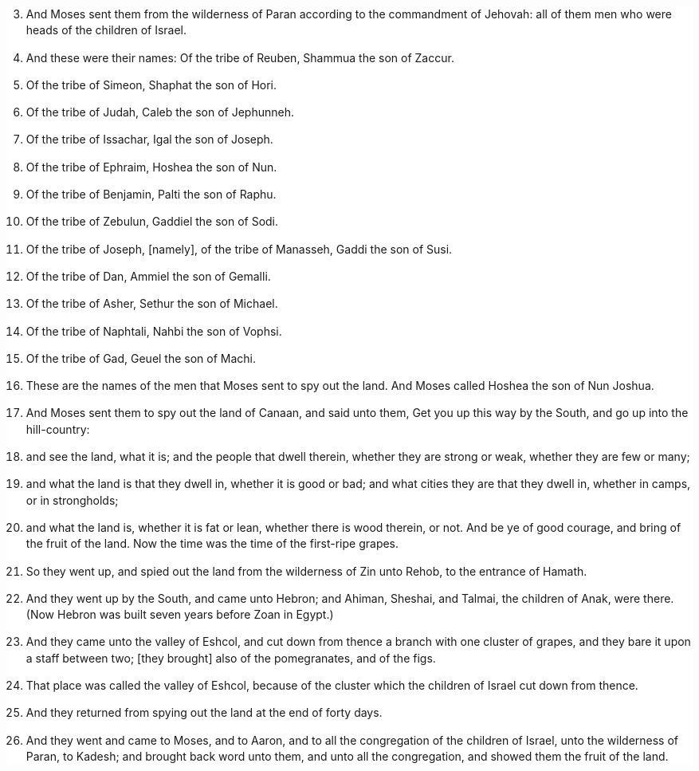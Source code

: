 3. And Moses sent them from the wilderness of Paran according to the commandment of Jehovah: all of them men who were heads of the children of Israel.

4. And these were their names: Of the tribe of Reuben, Shammua the son of Zaccur.

5. Of the tribe of Simeon, Shaphat the son of Hori.

6. Of the tribe of Judah, Caleb the son of Jephunneh.

7. Of the tribe of Issachar, Igal the son of Joseph.

8. Of the tribe of Ephraim, Hoshea the son of Nun.

9. Of the tribe of Benjamin, Palti the son of Raphu.

10. Of the tribe of Zebulun, Gaddiel the son of Sodi.

11. Of the tribe of Joseph, [namely], of the tribe of Manasseh, Gaddi the son of Susi.

12. Of the tribe of Dan, Ammiel the son of Gemalli.

13. Of the tribe of Asher, Sethur the son of Michael.

14. Of the tribe of Naphtali, Nahbi the son of Vophsi.

15. Of the tribe of Gad, Geuel the son of Machi.

16. These are the names of the men that Moses sent to spy out the land. And Moses called Hoshea the son of Nun Joshua.

17. And Moses sent them to spy out the land of Canaan, and said unto them, Get you up this way by the South, and go up into the hill-country:

18. and see the land, what it is; and the people that dwell therein, whether they are strong or weak, whether they are few or many;

19. and what the land is that they dwell in, whether it is good or bad; and what cities they are that they dwell in, whether in camps, or in strongholds;

20. and what the land is, whether it is fat or lean, whether there is wood therein, or not. And be ye of good courage, and bring of the fruit of the land. Now the time was the time of the first-ripe grapes.

21. So they went up, and spied out the land from the wilderness of Zin unto Rehob, to the entrance of Hamath.

22. And they went up by the South, and came unto Hebron; and Ahiman, Sheshai, and Talmai, the children of Anak, were there. (Now Hebron was built seven years before Zoan in Egypt.)

23. And they came unto the valley of Eshcol, and cut down from thence a branch with one cluster of grapes, and they bare it upon a staff between two; [they brought] also of the pomegranates, and of the figs.

24. That place was called the valley of Eshcol, because of the cluster which the children of Israel cut down from thence.

25. And they returned from spying out the land at the end of forty days.

26. And they went and came to Moses, and to Aaron, and to all the congregation of the children of Israel, unto the wilderness of Paran, to Kadesh; and brought back word unto them, and unto all the congregation, and showed them the fruit of the land.
